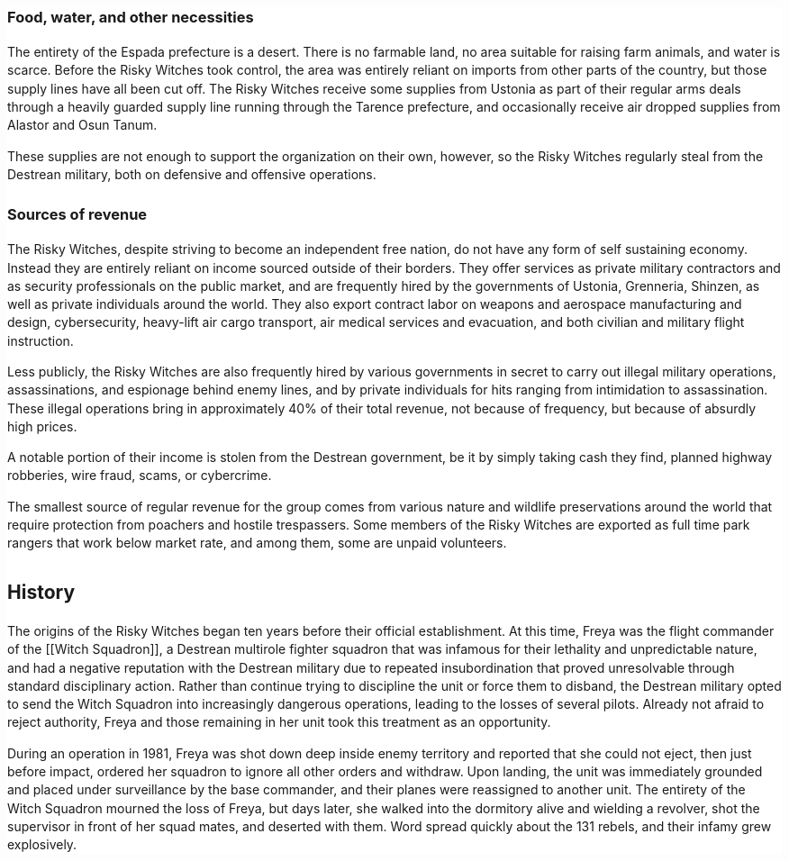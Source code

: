 ### Food, water, and other necessities  
  
The entirety of the Espada prefecture is a desert. There is no farmable land, no area suitable for raising farm animals, and water is scarce. Before the Risky Witches took control, the area was entirely reliant on imports from other parts of the country, but those supply lines have all been cut off. The Risky Witches receive some supplies from Ustonia as part of their regular arms deals through a heavily guarded supply line running through the Tarence prefecture, and occasionally receive air dropped supplies from Alastor and Osun Tanum.  
  
These supplies are not enough to support the organization on their own, however, so the Risky Witches regularly steal from the Destrean military, both on defensive and offensive operations.  
  
### Sources of revenue  
  
The Risky Witches, despite striving to become an independent free nation, do not have any form of self sustaining economy. Instead they are entirely reliant on income sourced outside of their borders. They offer services as private military contractors and as security professionals on the public market, and are frequently hired by the governments of Ustonia, Grenneria, Shinzen, as well as private individuals around the world. They also export contract labor on weapons and aerospace manufacturing and design, cybersecurity, heavy-lift air cargo transport, air medical services and evacuation, and both civilian and military flight instruction.  
  
Less publicly, the Risky Witches are also frequently hired by various governments in secret to carry out illegal military operations, assassinations, and espionage behind enemy lines, and by private individuals for hits ranging from intimidation to assassination. These illegal operations bring in approximately 40% of their total revenue, not because of frequency, but because of absurdly high prices.  
  
A notable portion of their income is stolen from the Destrean government, be it by simply taking cash they find, planned highway robberies, wire fraud, scams, or cybercrime.  
  
The smallest source of regular revenue for the group comes from various nature and wildlife preservations around the world that require protection from poachers and hostile trespassers. Some members of the Risky Witches are exported as full time park rangers that work below market rate, and among them, some are unpaid volunteers.  
  
## History  
  
The origins of the Risky Witches began ten years before their official establishment. At this time, Freya was the flight commander of the [[Witch Squadron]], a Destrean multirole fighter squadron that was infamous for their lethality and unpredictable nature, and had a negative reputation with the Destrean military due to repeated insubordination that proved unresolvable through standard disciplinary action. Rather than continue trying to discipline the unit or force them to disband, the Destrean military opted to send the Witch Squadron into increasingly dangerous operations, leading to the losses of several pilots. Already not afraid to reject authority, Freya and those remaining in her unit took this treatment as an opportunity.  
  
During an operation in 1981, Freya was shot down deep inside enemy territory and reported that she could not eject, then just before impact, ordered her squadron to ignore all other orders and withdraw. Upon landing, the unit was immediately grounded and placed under surveillance by the base commander, and their planes were reassigned to another unit. The entirety of the Witch Squadron mourned the loss of Freya, but days later, she walked into the dormitory alive and wielding a revolver, shot the supervisor in front of her squad mates, and deserted with them. Word spread quickly about the 131 rebels, and their infamy grew explosively.  
  